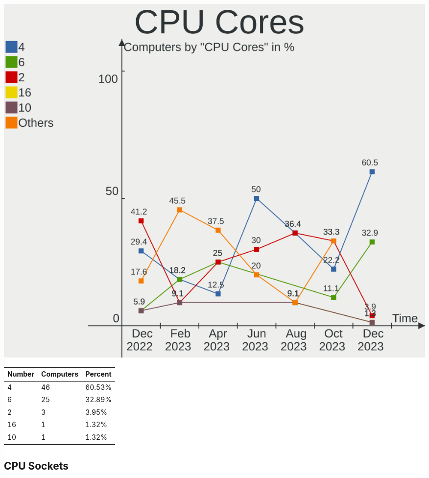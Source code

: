![CPU Cores](./All/images/line_chart/cpu_cores.svg)

| Number | Computers | Percent |
|--------|-----------|---------|
| 4      | 46        | 60.53%  |
| 6      | 25        | 32.89%  |
| 2      | 3         | 3.95%   |
| 16     | 1         | 1.32%   |
| 10     | 1         | 1.32%   |

CPU Sockets
-----------
